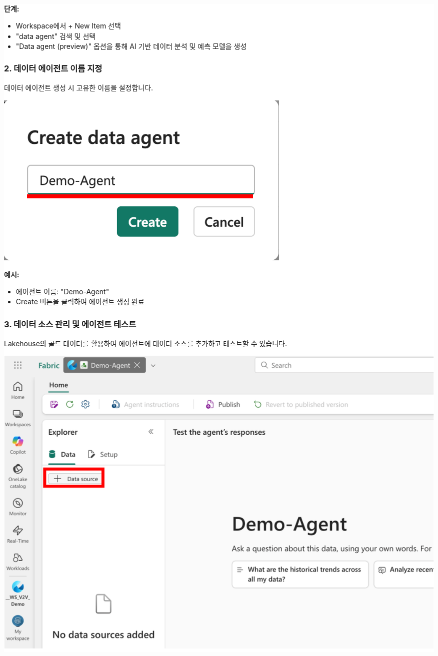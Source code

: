 **단계:**
- Workspace에서 + New Item 선택
- "data agent" 검색 및 선택
- "Data agent (preview)" 옵션을 통해 AI 기반 데이터 분석 및 예측 모델을 생성

### 2. 데이터 에이전트 이름 지정
데이터 에이전트 생성 시 고유한 이름을 설정합니다.

![에이전트 이름 설정](images/optional_2.agent_name.png)

**예시:**
- 에이전트 이름: "Demo-Agent"
- Create 버튼을 클릭하여 에이전트 생성 완료

### 3. 데이터 소스 관리 및 에이전트 테스트
Lakehouse의 골드 데이터를 활용하여 에이전트에 데이터 소스를 추가하고 테스트할 수 있습니다.

![데이터 소스 추가](images/optional_3.add_datasource.png)